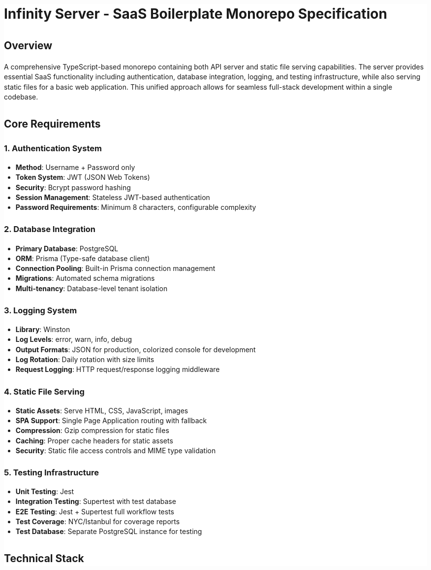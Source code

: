 # Infinity Server - SaaS Boilerplate Monorepo Specification

## Overview

A comprehensive TypeScript-based monorepo containing both API server and static file serving capabilities. The server provides essential SaaS functionality including authentication, database integration, logging, and testing infrastructure, while also serving static files for a basic web application. This unified approach allows for seamless full-stack development within a single codebase.

## Core Requirements

### 1. Authentication System
- **Method**: Username + Password only
- **Token System**: JWT (JSON Web Tokens)
- **Security**: Bcrypt password hashing
- **Session Management**: Stateless JWT-based authentication
- **Password Requirements**: Minimum 8 characters, configurable complexity

### 2. Database Integration
- **Primary Database**: PostgreSQL
- **ORM**: Prisma (Type-safe database client)
- **Connection Pooling**: Built-in Prisma connection management
- **Migrations**: Automated schema migrations
- **Multi-tenancy**: Database-level tenant isolation

### 3. Logging System
- **Library**: Winston
- **Log Levels**: error, warn, info, debug
- **Output Formats**: JSON for production, colorized console for development
- **Log Rotation**: Daily rotation with size limits
- **Request Logging**: HTTP request/response logging middleware

### 4. Static File Serving
- **Static Assets**: Serve HTML, CSS, JavaScript, images
- **SPA Support**: Single Page Application routing with fallback
- **Compression**: Gzip compression for static files
- **Caching**: Proper cache headers for static assets
- **Security**: Static file access controls and MIME type validation

### 5. Testing Infrastructure
- **Unit Testing**: Jest
- **Integration Testing**: Supertest with test database
- **E2E Testing**: Jest + Supertest full workflow tests
- **Test Coverage**: NYC/Istanbul for coverage reports
- **Test Database**: Separate PostgreSQL instance for testing

## Technical Stack
